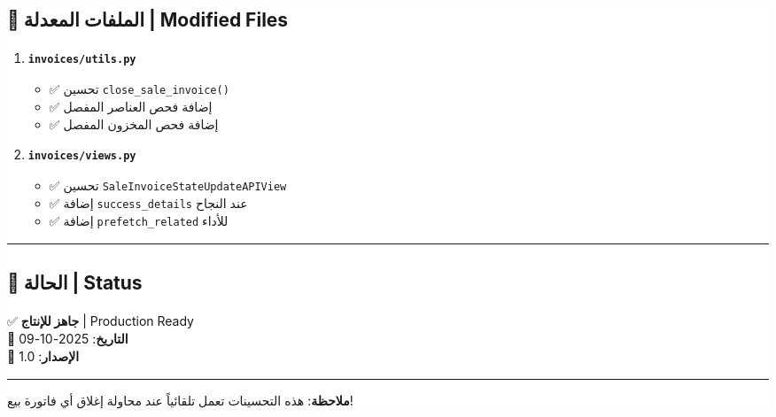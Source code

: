 
## 📁 الملفات المعدلة | Modified Files

1. **`invoices/utils.py`**
   - ✅ تحسين `close_sale_invoice()`
   - ✅ إضافة فحص العناصر المفصل
   - ✅ إضافة فحص المخزون المفصل

2. **`invoices/views.py`**
   - ✅ تحسين `SaleInvoiceStateUpdateAPIView`
   - ✅ إضافة `success_details` عند النجاح
   - ✅ إضافة `prefetch_related` للأداء

---

## 🚀 الحالة | Status

✅ **جاهز للإنتاج** | Production Ready  
📅 **التاريخ**: 2025-10-09  
🔖 **الإصدار**: 1.0

---

**ملاحظة**: هذه التحسينات تعمل تلقائياً عند محاولة إغلاق أي فاتورة بيع!

